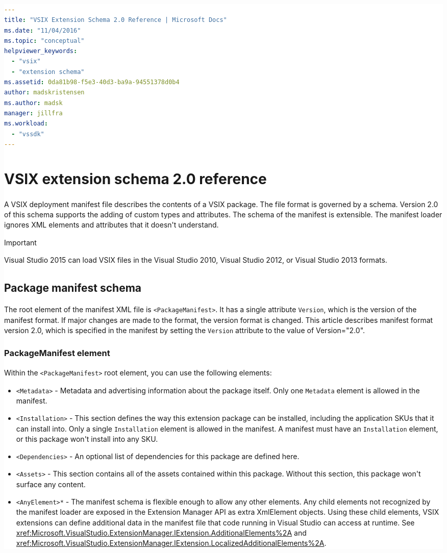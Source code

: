 ```yaml
---
title: "VSIX Extension Schema 2.0 Reference | Microsoft Docs"
ms.date: "11/04/2016"
ms.topic: "conceptual"
helpviewer_keywords:
  - "vsix"
  - "extension schema"
ms.assetid: 0da81b98-f5e3-40d3-ba9a-94551378d0b4
author: madskristensen
ms.author: madsk
manager: jillfra
ms.workload:
  - "vssdk"
---
```

# VSIX extension schema 2.0 reference
A VSIX deployment manifest file describes the contents of a VSIX package. The file format is governed by a schema. Version 2.0 of this schema supports the adding of custom types and attributes.  The schema of the manifest is extensible. The manifest loader ignores XML elements and attributes that it doesn't understand.

> [!IMPORTANT]
> Visual Studio 2015 can load VSIX files in the Visual Studio 2010, Visual Studio 2012, or Visual Studio 2013 formats.

## Package manifest schema
 The root element of the manifest XML file is `<PackageManifest>`. It has a single attribute `Version`, which is the version of the manifest format. If major changes are made to the format, the version format is changed. This article describes manifest format version 2.0, which is specified in the manifest by setting the `Version` attribute to the value of Version="2.0".

### PackageManifest element
 Within the `<PackageManifest>` root element, you can use the following elements:

- `<Metadata>` - Metadata and advertising information about the package itself. Only one `Metadata` element is allowed in the manifest.

- `<Installation>` - This section defines the way this extension package can be installed, including the application SKUs that it can install into. Only a single `Installation` element is allowed in the manifest. A manifest must have an `Installation` element, or this package won't install into any SKU.

- `<Dependencies>` - An optional list of dependencies for this package are defined here.

- `<Assets>` - This section contains all of the assets contained within this package. Without this section, this package won't surface any content.

- `<AnyElement>*` - The manifest schema is flexible enough to allow any other elements. Any child elements not recognized by the manifest loader are exposed in the Extension Manager API as extra XmlElement objects. Using these child elements, VSIX extensions can define additional data in the manifest file that code running in Visual Studio can access at runtime. See <xref:Microsoft.VisualStudio.ExtensionManager.IExtension.AdditionalElements%2A> and <xref:Microsoft.VisualStudio.ExtensionManager.IExtension.LocalizedAdditionalElements%2A>.
